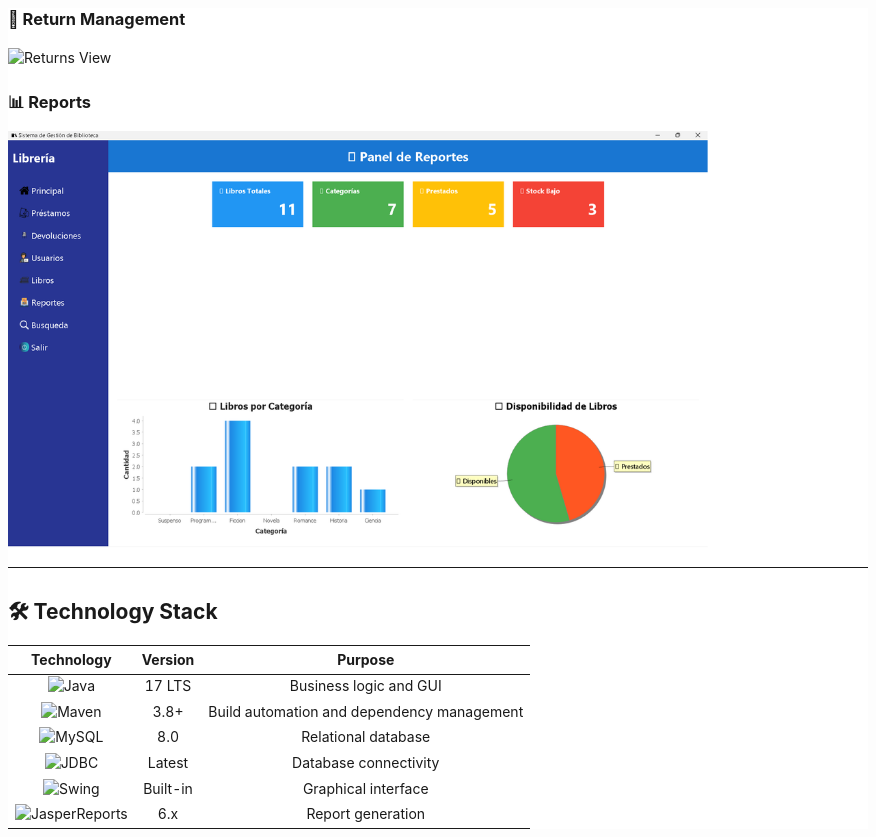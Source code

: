### 📗 Return Management
<img src="src/main/resources/img/VistaDevoluciones.png" width="700" alt="Returns View"/>

### 📊 Reports
<img src="src/main/resources/img/reporteVista.png" width="700" alt="Report Generation"/>

</div>

---

## 🛠️ Technology Stack

<div align="center">

| Technology | Version | Purpose |
|:----------:|:-------:|:---------:|
| ![Java](https://img.shields.io/badge/Java-17-ED8B00?style=flat&logo=java&logoColor=white) | 17 LTS | Business logic and GUI |
| ![Maven](https://img.shields.io/badge/Maven-3.8+-C71A36?style=flat&logo=apache-maven&logoColor=white) | 3.8+ | Build automation and dependency management |
| ![MySQL](https://img.shields.io/badge/MySQL-8.0-4479A1?style=flat&logo=mysql&logoColor=white) | 8.0 | Relational database |
| ![JDBC](https://img.shields.io/badge/JDBC-Connector-blue?style=flat) | Latest | Database connectivity |
| ![Swing](https://img.shields.io/badge/Swing-GUI-orange?style=flat&logo=java) | Built-in | Graphical interface |
| ![JasperReports](https://img.shields.io/badge/JasperReports-PDF-red?style=flat) | 6.x | Report generation |
